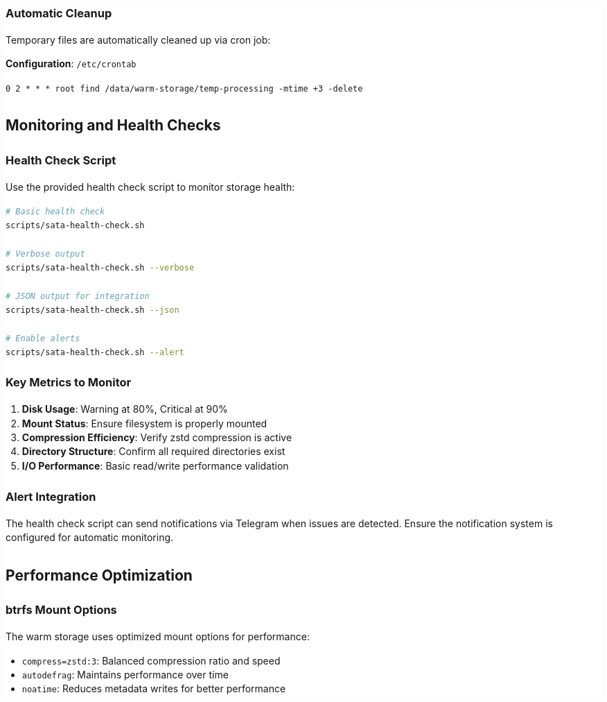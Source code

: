 ### Automatic Cleanup

Temporary files are automatically cleaned up via cron job:

**Configuration**: `/etc/crontab`

```
0 2 * * * root find /data/warm-storage/temp-processing -mtime +3 -delete
```

## Monitoring and Health Checks

### Health Check Script

Use the provided health check script to monitor storage health:

```bash
# Basic health check
scripts/sata-health-check.sh

# Verbose output
scripts/sata-health-check.sh --verbose

# JSON output for integration
scripts/sata-health-check.sh --json

# Enable alerts
scripts/sata-health-check.sh --alert
```

### Key Metrics to Monitor

1. **Disk Usage**: Warning at 80%, Critical at 90%
2. **Mount Status**: Ensure filesystem is properly mounted
3. **Compression Efficiency**: Verify zstd compression is active
4. **Directory Structure**: Confirm all required directories exist
5. **I/O Performance**: Basic read/write performance validation

### Alert Integration

The health check script can send notifications via Telegram when issues are detected. Ensure the notification system is configured for automatic monitoring.

## Performance Optimization

### btrfs Mount Options

The warm storage uses optimized mount options for performance:

- `compress=zstd:3`: Balanced compression ratio and speed
- `autodefrag`: Maintains performance over time
- `noatime`: Reduces metadata writes for better performance
